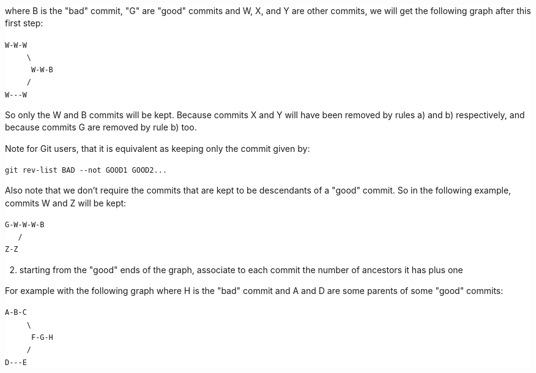 


where B is the &quot;bad&quot; commit, &quot;G&quot; are &quot;good&quot; commits and W, X, and Y are other commits, we will get the following graph after this first step:



```
W-W-W
     \
      W-W-B
     /
W---W
```




So only the W and B commits will be kept. Because commits X and Y will have been removed by rules a) and b) respectively, and because commits G are removed by rule b) too.




Note for Git users, that it is equivalent as keeping only the commit given by:



```
git rev-list BAD --not GOOD1 GOOD2...
```




Also note that we don’t require the commits that are kept to be descendants of a &quot;good&quot; commit. So in the following example, commits W and Z will be kept:



```
G-W-W-W-B
   /
Z-Z
```




2) starting from the &quot;good&quot; ends of the graph, associate to each commit the number of ancestors it has plus one




For example with the following graph where H is the &quot;bad&quot; commit and A and D are some parents of some &quot;good&quot; commits:



```
A-B-C
     \
      F-G-H
     /
D---E
```
